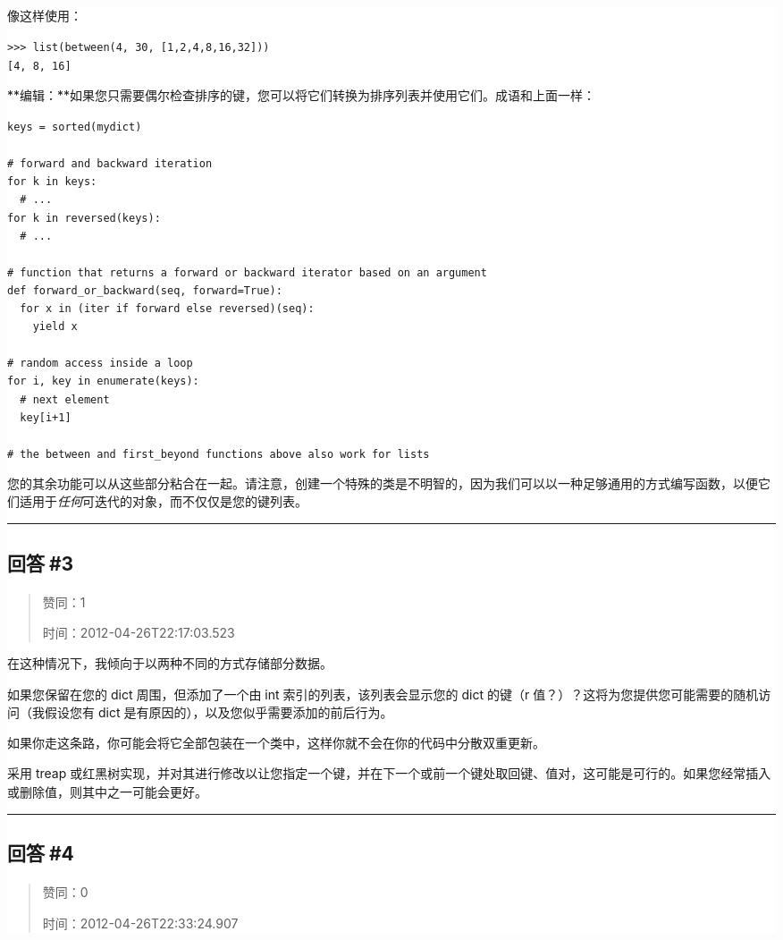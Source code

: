 像这样使用：

```
>>> list(between(4, 30, [1,2,4,8,16,32]))
[4, 8, 16] 
```

**编辑：**如果您只需要偶尔检查排序的键，您可以将它们转换为排序列表并使用它们。成语和上面一样：

```
keys = sorted(mydict)

# forward and backward iteration
for k in keys:
  # ...
for k in reversed(keys):
  # ...

# function that returns a forward or backward iterator based on an argument
def forward_or_backward(seq, forward=True):
  for x in (iter if forward else reversed)(seq):
    yield x

# random access inside a loop
for i, key in enumerate(keys):
  # next element
  key[i+1]

# the between and first_beyond functions above also work for lists 
```

您的其余功能可以从这些部分粘合在一起。请注意，创建一个特殊的类是不明智的，因为我们可以以一种足够通用的方式编写函数，以便它们适用于*任何*可迭代的对象，而不仅仅是您的键列表。

* * *

## 回答 #3

> 赞同：1
> 
> 时间：2012-04-26T22:17:03.523

在这种情况下，我倾向于以两种不同的方式存储部分数据。

如果您保留在您的 dict 周围，但添加了一个由 int 索引的列表，该列表会显示您的 dict 的键（r 值？）？这将为您提供您可能需要的随机访问（我假设您有 dict 是有原因的），以及您似乎需要添加的前后行为。

如果你走这条路，你可能会将它全部包装在一个类中，这样你就不会在你的代码中分散双重更新。

采用 treap 或红黑树实现，并对其进行修改以让您指定一个键，并在下一个或前一个键处取回键、值对，这可能是可行的。如果您经常插入或删除值，则其中之一可能会更好。

* * *

## 回答 #4

> 赞同：0
> 
> 时间：2012-04-26T22:33:24.907
